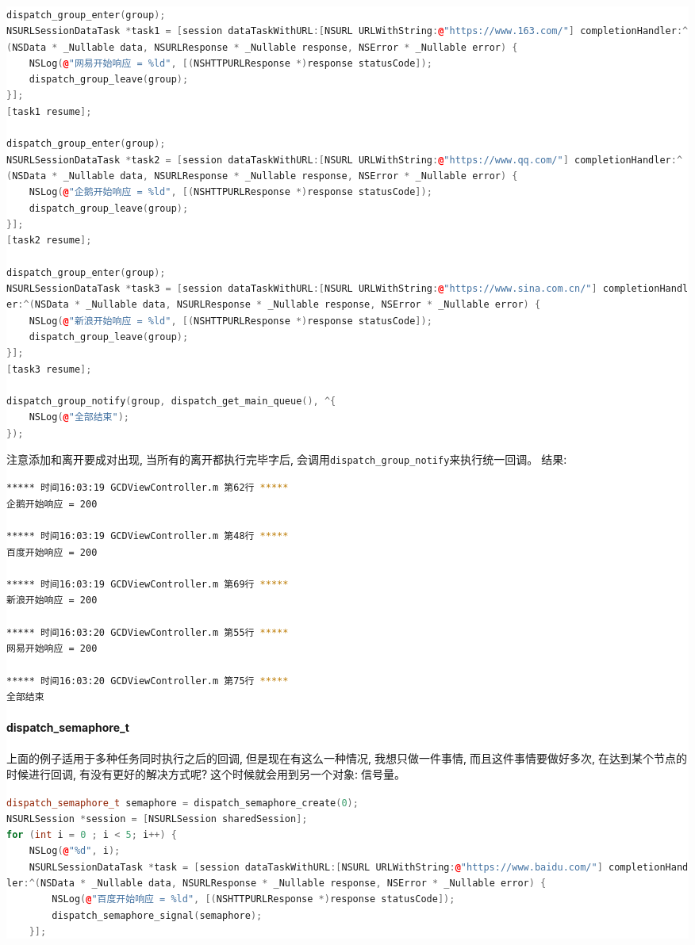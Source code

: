 ```cpp
dispatch_group_enter(group);
NSURLSessionDataTask *task1 = [session dataTaskWithURL:[NSURL URLWithString:@"https://www.163.com/"] completionHandler:^(NSData * _Nullable data, NSURLResponse * _Nullable response, NSError * _Nullable error) {
    NSLog(@"网易开始响应 = %ld", [(NSHTTPURLResponse *)response statusCode]);
    dispatch_group_leave(group);
}];
[task1 resume];

dispatch_group_enter(group);
NSURLSessionDataTask *task2 = [session dataTaskWithURL:[NSURL URLWithString:@"https://www.qq.com/"] completionHandler:^(NSData * _Nullable data, NSURLResponse * _Nullable response, NSError * _Nullable error) {
    NSLog(@"企鹅开始响应 = %ld", [(NSHTTPURLResponse *)response statusCode]);
    dispatch_group_leave(group);
}];
[task2 resume];

dispatch_group_enter(group);
NSURLSessionDataTask *task3 = [session dataTaskWithURL:[NSURL URLWithString:@"https://www.sina.com.cn/"] completionHandler:^(NSData * _Nullable data, NSURLResponse * _Nullable response, NSError * _Nullable error) {
    NSLog(@"新浪开始响应 = %ld", [(NSHTTPURLResponse *)response statusCode]);
    dispatch_group_leave(group);
}];
[task3 resume];

dispatch_group_notify(group, dispatch_get_main_queue(), ^{
    NSLog(@"全部结束");
});
```
注意添加和离开要成对出现, 当所有的离开都执行完毕字后, 会调用`dispatch_group_notify`来执行统一回调。
结果:
```bash
***** 时间16:03:19 GCDViewController.m 第62行 *****
企鹅开始响应 = 200

***** 时间16:03:19 GCDViewController.m 第48行 *****
百度开始响应 = 200

***** 时间16:03:19 GCDViewController.m 第69行 *****
新浪开始响应 = 200

***** 时间16:03:20 GCDViewController.m 第55行 *****
网易开始响应 = 200

***** 时间16:03:20 GCDViewController.m 第75行 *****
全部结束
```
#### dispatch_semaphore_t
上面的例子适用于多种任务同时执行之后的回调, 但是现在有这么一种情况, 我想只做一件事情, 而且这件事情要做好多次, 在达到某个节点的时候进行回调, 有没有更好的解决方式呢? 这个时候就会用到另一个对象: 信号量。
```cpp
dispatch_semaphore_t semaphore = dispatch_semaphore_create(0);
NSURLSession *session = [NSURLSession sharedSession];
for (int i = 0 ; i < 5; i++) {
    NSLog(@"%d", i);
    NSURLSessionDataTask *task = [session dataTaskWithURL:[NSURL URLWithString:@"https://www.baidu.com/"] completionHandler:^(NSData * _Nullable data, NSURLResponse * _Nullable response, NSError * _Nullable error) {
        NSLog(@"百度开始响应 = %ld", [(NSHTTPURLResponse *)response statusCode]);
        dispatch_semaphore_signal(semaphore);
    }];
```